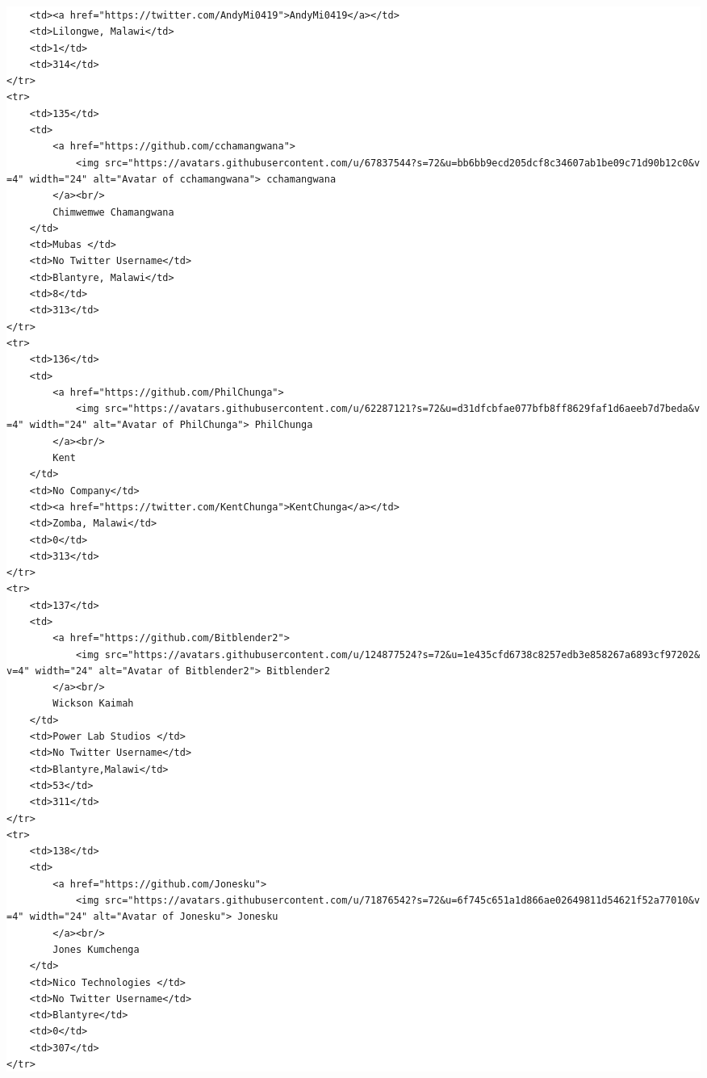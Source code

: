 		<td><a href="https://twitter.com/AndyMi0419">AndyMi0419</a></td>
		<td>Lilongwe, Malawi</td>
		<td>1</td>
		<td>314</td>
	</tr>
	<tr>
		<td>135</td>
		<td>
			<a href="https://github.com/cchamangwana">
				<img src="https://avatars.githubusercontent.com/u/67837544?s=72&u=bb6bb9ecd205dcf8c34607ab1be09c71d90b12c0&v=4" width="24" alt="Avatar of cchamangwana"> cchamangwana
			</a><br/>
			Chimwemwe Chamangwana
		</td>
		<td>Mubas </td>
		<td>No Twitter Username</td>
		<td>Blantyre, Malawi</td>
		<td>8</td>
		<td>313</td>
	</tr>
	<tr>
		<td>136</td>
		<td>
			<a href="https://github.com/PhilChunga">
				<img src="https://avatars.githubusercontent.com/u/62287121?s=72&u=d31dfcbfae077bfb8ff8629faf1d6aeeb7d7beda&v=4" width="24" alt="Avatar of PhilChunga"> PhilChunga
			</a><br/>
			Kent
		</td>
		<td>No Company</td>
		<td><a href="https://twitter.com/KentChunga">KentChunga</a></td>
		<td>Zomba, Malawi</td>
		<td>0</td>
		<td>313</td>
	</tr>
	<tr>
		<td>137</td>
		<td>
			<a href="https://github.com/Bitblender2">
				<img src="https://avatars.githubusercontent.com/u/124877524?s=72&u=1e435cfd6738c8257edb3e858267a6893cf97202&v=4" width="24" alt="Avatar of Bitblender2"> Bitblender2
			</a><br/>
			Wickson Kaimah
		</td>
		<td>Power Lab Studios </td>
		<td>No Twitter Username</td>
		<td>Blantyre,Malawi</td>
		<td>53</td>
		<td>311</td>
	</tr>
	<tr>
		<td>138</td>
		<td>
			<a href="https://github.com/Jonesku">
				<img src="https://avatars.githubusercontent.com/u/71876542?s=72&u=6f745c651a1d866ae02649811d54621f52a77010&v=4" width="24" alt="Avatar of Jonesku"> Jonesku
			</a><br/>
			Jones Kumchenga
		</td>
		<td>Nico Technologies </td>
		<td>No Twitter Username</td>
		<td>Blantyre</td>
		<td>0</td>
		<td>307</td>
	</tr>
